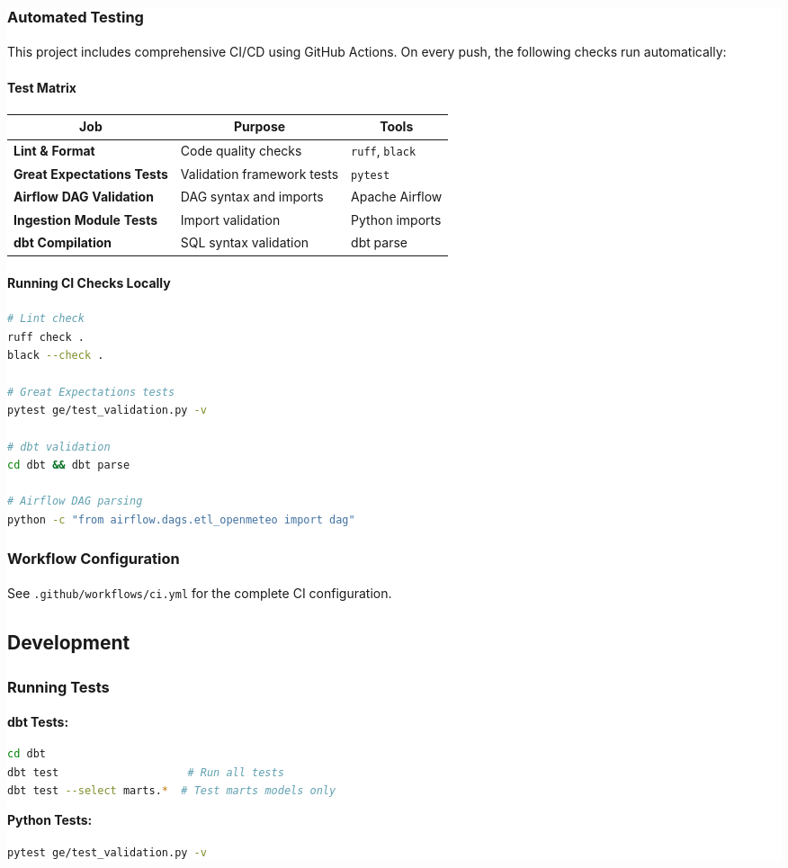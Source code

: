 ### Automated Testing

This project includes comprehensive CI/CD using GitHub Actions. On every push, the following checks run automatically:

#### Test Matrix

| Job | Purpose | Tools |
|-----|---------|-------|
| **Lint & Format** | Code quality checks | `ruff`, `black` |
| **Great Expectations Tests** | Validation framework tests | `pytest` |
| **Airflow DAG Validation** | DAG syntax and imports | Apache Airflow |
| **Ingestion Module Tests** | Import validation | Python imports |
| **dbt Compilation** | SQL syntax validation | dbt parse |

#### Running CI Checks Locally

```bash
# Lint check
ruff check .
black --check .

# Great Expectations tests
pytest ge/test_validation.py -v

# dbt validation
cd dbt && dbt parse

# Airflow DAG parsing
python -c "from airflow.dags.etl_openmeteo import dag"
```

### Workflow Configuration

See `.github/workflows/ci.yml` for the complete CI configuration.

## Development

### Running Tests

**dbt Tests:**
```bash
cd dbt
dbt test                    # Run all tests
dbt test --select marts.*  # Test marts models only
```

**Python Tests:**
```bash
pytest ge/test_validation.py -v
```
